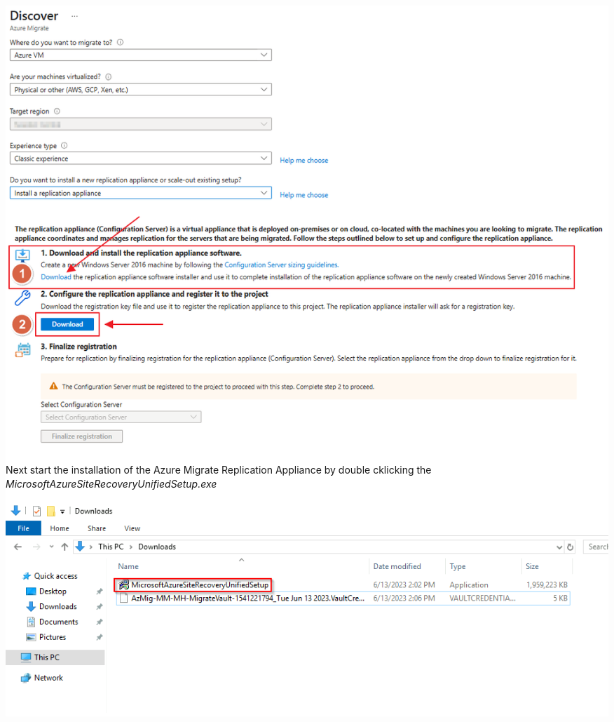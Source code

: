 ![image](./img/mig3.png)

Next start the installation of the Azure Migrate Replication Appliance by double cklicking the *MicrosoftAzureSiteRecoveryUnifiedSetup.exe*

![image](./img/mig4.png)
